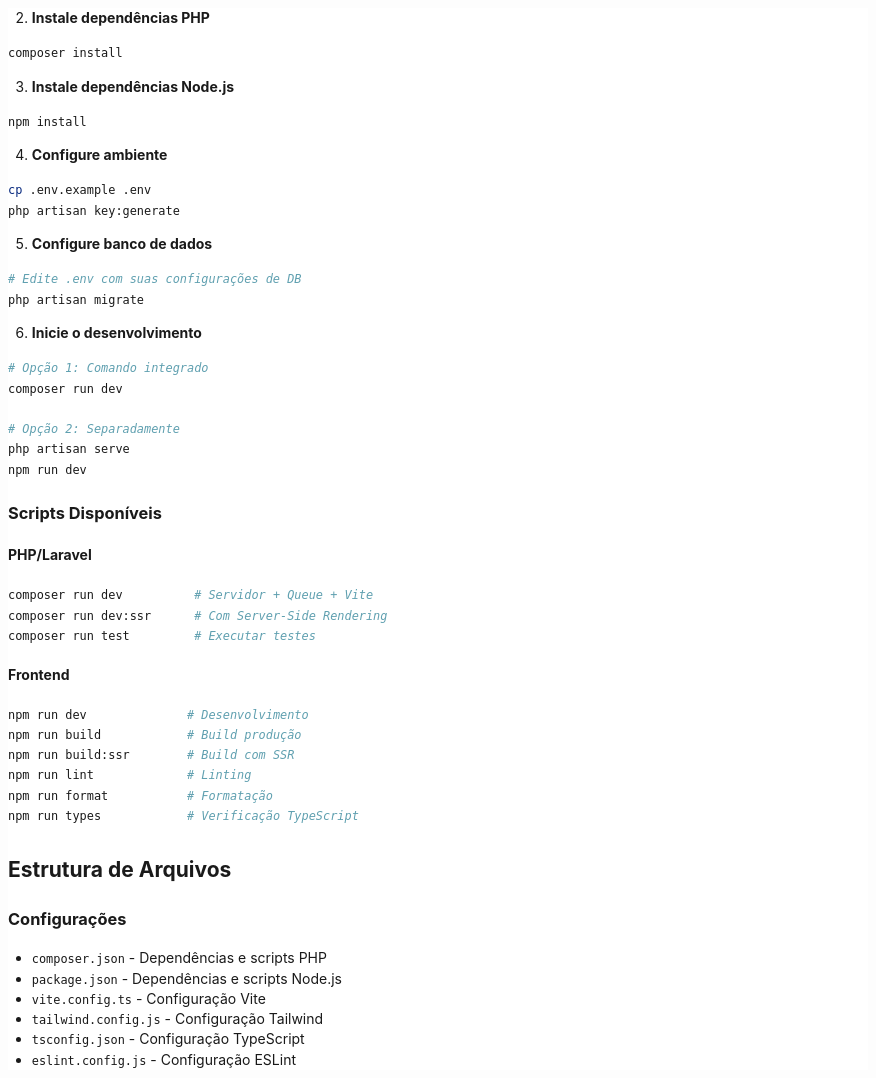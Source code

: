 2. **Instale dependências PHP**
```bash
composer install
```

3. **Instale dependências Node.js**
```bash
npm install
```

4. **Configure ambiente**
```bash
cp .env.example .env
php artisan key:generate
```

5. **Configure banco de dados**
```bash
# Edite .env com suas configurações de DB
php artisan migrate
```

6. **Inicie o desenvolvimento**
```bash
# Opção 1: Comando integrado
composer run dev

# Opção 2: Separadamente
php artisan serve
npm run dev
```

### Scripts Disponíveis

#### PHP/Laravel
```bash
composer run dev          # Servidor + Queue + Vite
composer run dev:ssr      # Com Server-Side Rendering
composer run test         # Executar testes
```

#### Frontend
```bash
npm run dev              # Desenvolvimento
npm run build            # Build produção
npm run build:ssr        # Build com SSR
npm run lint             # Linting
npm run format           # Formatação
npm run types            # Verificação TypeScript
```

## Estrutura de Arquivos

### Configurações
- `composer.json` - Dependências e scripts PHP
- `package.json` - Dependências e scripts Node.js
- `vite.config.ts` - Configuração Vite
- `tailwind.config.js` - Configuração Tailwind
- `tsconfig.json` - Configuração TypeScript
- `eslint.config.js` - Configuração ESLint
